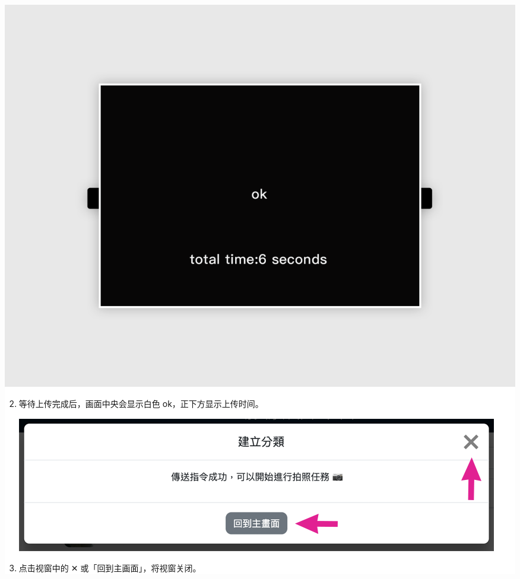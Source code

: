    ![](../assets/images/upload_bc218c4a4f6d483fed0da9390e9418d6.png)

2. 等待上传完成后，画面中央会显示白色 ok，正下方显示上传时间。

   ![](../assets/images/upload_746aa7aef3c1e1fb295eb7470ad46a11.png)


3. 点击视窗中的 ✕ 或「回到主画面」，将视窗关闭。
